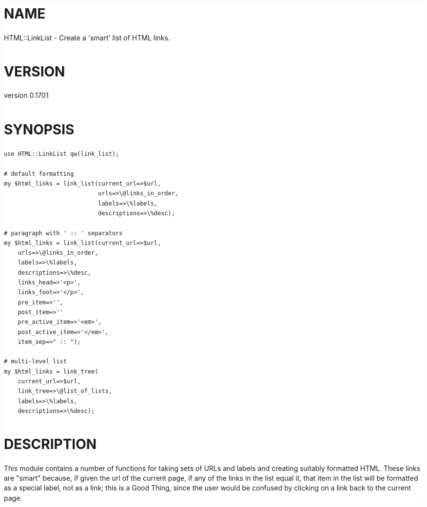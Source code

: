 # NAME

HTML::LinkList - Create a 'smart' list of HTML links.

# VERSION

version 0.1701

# SYNOPSIS

    use HTML::LinkList qw(link_list);

    # default formatting
    my $html_links = link_list(current_url=>$url,
                               urls=>\@links_in_order,
                               labels=>\%labels,
                               descriptions=>\%desc);

    # paragraph with ' :: ' separators
    my $html_links = link_list(current_url=>$url,
        urls=>\@links_in_order,
        labels=>\%labels,
        descriptions=>\%desc,
        links_head=>'<p>',
        links_foot=>'</p>',
        pre_item=>'',
        post_item=>''
        pre_active_item=>'<em>',
        post_active_item=>'</em>',
        item_sep=>" :: ");

    # multi-level list
    my $html_links = link_tree(
        current_url=>$url,
        link_tree=>\@list_of_lists,
        labels=>\%labels,
        descriptions=>\%desc);

# DESCRIPTION

This module contains a number of functions for taking sets of URLs and
labels and creating suitably formatted HTML.  These links are "smart"
because, if given the url of the current page, if any of the links in
the list equal it, that item in the list will be formatted as a special
label, not as a link; this is a Good Thing, since the user would be
confused by clicking on a link back to the current page.
